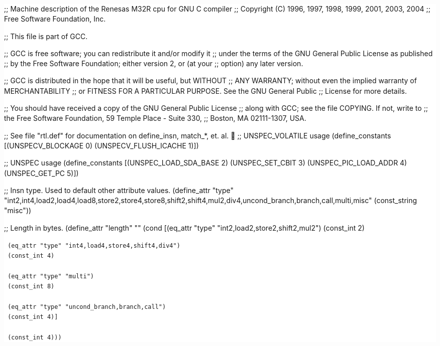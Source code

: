 ;; Machine description of the Renesas M32R cpu for GNU C compiler
;; Copyright (C) 1996, 1997, 1998, 1999, 2001, 2003, 2004
;; Free Software Foundation, Inc.

;; This file is part of GCC.

;; GCC is free software; you can redistribute it and/or modify it
;; under the terms of the GNU General Public License as published
;; by the Free Software Foundation; either version 2, or (at your
;; option) any later version.

;; GCC is distributed in the hope that it will be useful, but WITHOUT
;; ANY WARRANTY; without even the implied warranty of MERCHANTABILITY
;; or FITNESS FOR A PARTICULAR PURPOSE.  See the GNU General Public
;; License for more details.

;; You should have received a copy of the GNU General Public License
;; along with GCC; see the file COPYING.  If not, write to
;; the Free Software Foundation, 59 Temple Place - Suite 330,
;; Boston, MA 02111-1307, USA.

;; See file "rtl.def" for documentation on define_insn, match_*, et. al.

;; UNSPEC_VOLATILE usage
(define_constants
  [(UNSPECV_BLOCKAGE		0)
   (UNSPECV_FLUSH_ICACHE	1)])

;; UNSPEC usage
(define_constants
  [(UNSPEC_LOAD_SDA_BASE	2)
   (UNSPEC_SET_CBIT		3)
   (UNSPEC_PIC_LOAD_ADDR	4)
   (UNSPEC_GET_PC		5)])

;; Insn type.  Used to default other attribute values.
(define_attr "type"
  "int2,int4,load2,load4,load8,store2,store4,store8,shift2,shift4,mul2,div4,uncond_branch,branch,call,multi,misc"
  (const_string "misc"))

;; Length in bytes.
(define_attr "length" ""
  (cond [(eq_attr "type" "int2,load2,store2,shift2,mul2")
	 (const_int 2)

	 (eq_attr "type" "int4,load4,store4,shift4,div4")
	 (const_int 4)

	 (eq_attr "type" "multi")
	 (const_int 8)

	 (eq_attr "type" "uncond_branch,branch,call")
	 (const_int 4)]

	 (const_int 4)))

